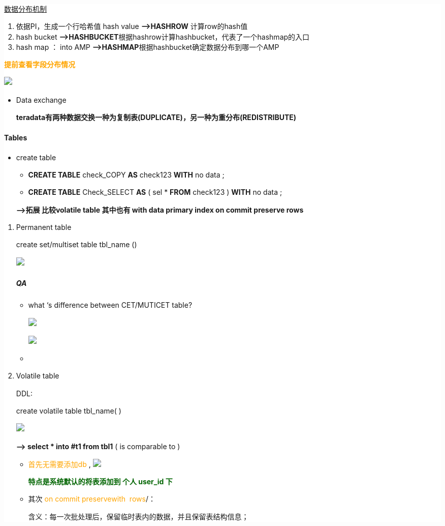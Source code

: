   <a href='https://blog.csdn.net/NevePioneer/article/details/3712920'> 数据分布机制</a>

  1. 依据PI，生成一个行哈希值 hash value  **-->HASHROW** 计算row的hash值
  2. hash bucket  **-->HASHBUCKET**根据hashrow计算hashbucket，代表了一个hashmap的入口
  3. hash map ： into AMP  **-->HASHMAP**根据hashbucket确定数据分布到哪一个AMP

  <span style='color:orange'>**提前查看字段分布情况**</span>

  ![](C:\Users\wenbluo\Desktop\wbluo\teradata\picts\teradata_18.png)

- Data exchange 

  **teradata有两种数据交换一种为复制表(DUPLICATE)，另一种为重分布(REDISTRIBUTE)**

  

#### Tables

- create table 
  - **CREATE   TABLE** check_COPY **AS** check123 **WITH** no data ;

  - **CREATE    TABLE** Check_SELECT **AS** ( sel * **FROM**   check123 ) **WITH** no data ;

    

  **-->拓展 比较volatile  table  其中也有 with data  primary index  on commit preserve rows**

1. Permanent table

   create set/multiset table tbl_name ()

   ![](C:\Users\wenbluo\Desktop\wbluo\teradata\picts\teradata_34.png)

   ##### QA

   - what ‘s difference between CET/MUTICET table?

     ![](C:\Users\wenbluo\Desktop\wbluo\teradata\picts\teradata_36.png)

     ![](C:\Users\wenbluo\Desktop\wbluo\teradata\picts\teradata_37.png)

   - 

2. Volatile table

   DDL: 

   create volatile table tbl_name( )

   ![](C:\Users\wenbluo\Desktop\wbluo\teradata\picts\teradata_35.png)

   **--> select  * into #t1 from tbl1**  ( is comparable  to )

   - <span style='color:orange'>首先无需要添加db </span>, ![](C:\Users\wenbluo\Desktop\wbluo\teradata\picts\teradata_43.png)

     <span style ='color:darkgreen'>**特点是系统默认的将表添加到 个人 user_id 下**</span>

   - 其次 <span style='color:orange'>on commit preservewith  rows</span>/：

     含义：每一次批处理后，保留临时表内的数据，并且保留表结构信息；
